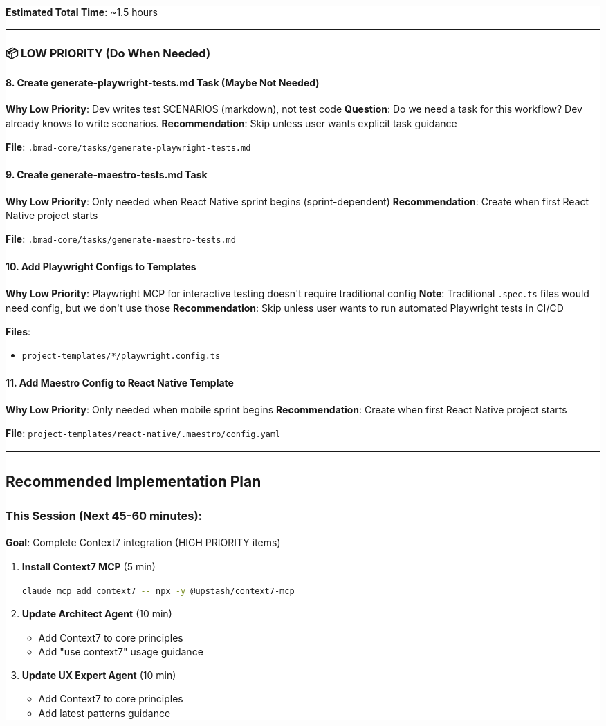 **Estimated Total Time**: ~1.5 hours

---

### 📦 LOW PRIORITY (Do When Needed)

#### 8. Create generate-playwright-tests.md Task (Maybe Not Needed)
**Why Low Priority**: Dev writes test SCENARIOS (markdown), not test code
**Question**: Do we need a task for this workflow? Dev already knows to write scenarios.
**Recommendation**: Skip unless user wants explicit task guidance

**File**: `.bmad-core/tasks/generate-playwright-tests.md`

#### 9. Create generate-maestro-tests.md Task
**Why Low Priority**: Only needed when React Native sprint begins (sprint-dependent)
**Recommendation**: Create when first React Native project starts

**File**: `.bmad-core/tasks/generate-maestro-tests.md`

#### 10. Add Playwright Configs to Templates
**Why Low Priority**: Playwright MCP for interactive testing doesn't require traditional config
**Note**: Traditional `.spec.ts` files would need config, but we don't use those
**Recommendation**: Skip unless user wants to run automated Playwright tests in CI/CD

**Files**:
- `project-templates/*/playwright.config.ts`

#### 11. Add Maestro Config to React Native Template
**Why Low Priority**: Only needed when mobile sprint begins
**Recommendation**: Create when first React Native project starts

**File**: `project-templates/react-native/.maestro/config.yaml`

---

## Recommended Implementation Plan

### This Session (Next 45-60 minutes):

**Goal**: Complete Context7 integration (HIGH PRIORITY items)

1. **Install Context7 MCP** (5 min)
   ```bash
   claude mcp add context7 -- npx -y @upstash/context7-mcp
   ```

2. **Update Architect Agent** (10 min)
   - Add Context7 to core principles
   - Add "use context7" usage guidance

3. **Update UX Expert Agent** (10 min)
   - Add Context7 to core principles
   - Add latest patterns guidance
